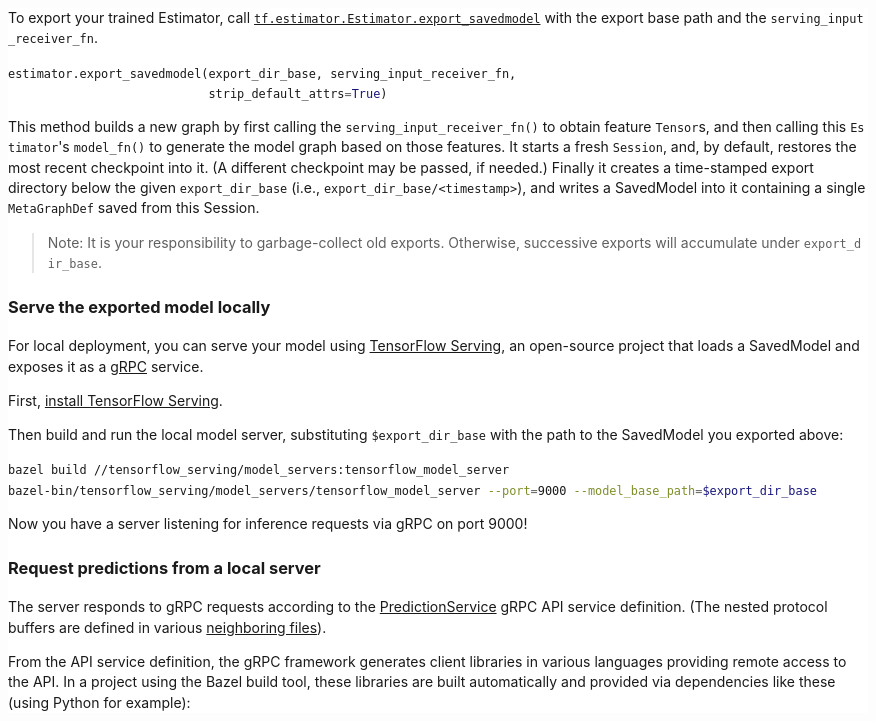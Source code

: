 To export your trained Estimator, call
<a href="../api_docs/python/tf/estimator/Estimator.md#export_savedmodel"><code>tf.estimator.Estimator.export_savedmodel</code></a> with the export base path and
the `serving_input_receiver_fn`.

```py
estimator.export_savedmodel(export_dir_base, serving_input_receiver_fn,
                            strip_default_attrs=True)
```

This method builds a new graph by first calling the
`serving_input_receiver_fn()` to obtain feature `Tensor`s, and then calling
this `Estimator`'s `model_fn()` to generate the model graph based on those
features. It starts a fresh `Session`, and, by default, restores the most recent
checkpoint into it.  (A different checkpoint may be passed, if needed.)
Finally it creates a time-stamped export directory below the given
`export_dir_base` (i.e., `export_dir_base/<timestamp>`), and writes a
SavedModel into it containing a single `MetaGraphDef` saved from this
Session.

> Note: It is your responsibility to garbage-collect old exports.
> Otherwise, successive exports will accumulate under `export_dir_base`.

### Serve the exported model locally

For local deployment, you can serve your model using
[TensorFlow Serving](https://github.com/tensorflow/serving), an open-source project that loads a
SavedModel and exposes it as a [gRPC](https://www.grpc.io/) service.

First, [install TensorFlow Serving](https://github.com/tensorflow/serving).

Then build and run the local model server, substituting `$export_dir_base` with
the path to the SavedModel you exported above:

```sh
bazel build //tensorflow_serving/model_servers:tensorflow_model_server
bazel-bin/tensorflow_serving/model_servers/tensorflow_model_server --port=9000 --model_base_path=$export_dir_base
```

Now you have a server listening for inference requests via gRPC on port 9000!


### Request predictions from a local server

The server responds to gRPC requests according to the
[PredictionService](https://github.com/tensorflow/serving/blob/master/tensorflow_serving/apis/prediction_service.proto#L15)
gRPC API service definition.  (The nested protocol buffers are defined in
various [neighboring files](https://github.com/tensorflow/serving/blob/master/tensorflow_serving/apis)).

From the API service definition, the gRPC framework generates client libraries
in various languages providing remote access to the API.  In a project using the
Bazel build tool, these libraries are built automatically and provided via
dependencies like these (using Python for example):

